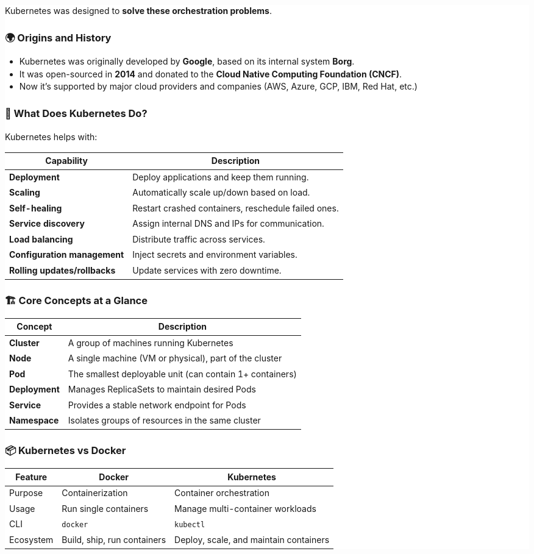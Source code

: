 Kubernetes was designed to **solve these orchestration problems**.


### 🌍 Origins and History

* Kubernetes was originally developed by **Google**, based on its internal system **Borg**.
* It was open-sourced in **2014** and donated to the **Cloud Native Computing Foundation (CNCF)**.
* Now it’s supported by major cloud providers and companies (AWS, Azure, GCP, IBM, Red Hat, etc.)


### 🔄 What Does Kubernetes Do?

Kubernetes helps with:

| Capability                    | Description                                         |
| ----------------------------- | --------------------------------------------------- |
| **Deployment**                | Deploy applications and keep them running.          |
| **Scaling**                   | Automatically scale up/down based on load.          |
| **Self-healing**              | Restart crashed containers, reschedule failed ones. |
| **Service discovery**         | Assign internal DNS and IPs for communication.      |
| **Load balancing**            | Distribute traffic across services.                 |
| **Configuration management**  | Inject secrets and environment variables.           |
| **Rolling updates/rollbacks** | Update services with zero downtime.                 |


### 🏗️ Core Concepts at a Glance

| Concept        | Description                                              |
| -------------- | -------------------------------------------------------- |
| **Cluster**    | A group of machines running Kubernetes                   |
| **Node**       | A single machine (VM or physical), part of the cluster   |
| **Pod**        | The smallest deployable unit (can contain 1+ containers) |
| **Deployment** | Manages ReplicaSets to maintain desired Pods             |
| **Service**    | Provides a stable network endpoint for Pods              |
| **Namespace**  | Isolates groups of resources in the same cluster         |


### 📦 Kubernetes vs Docker

| Feature   | Docker                      | Kubernetes                             |
| --------- | --------------------------- | -------------------------------------- |
| Purpose   | Containerization            | Container orchestration                |
| Usage     | Run single containers       | Manage multi-container workloads       |
| CLI       | `docker`                    | `kubectl`                              |
| Ecosystem | Build, ship, run containers | Deploy, scale, and maintain containers |
